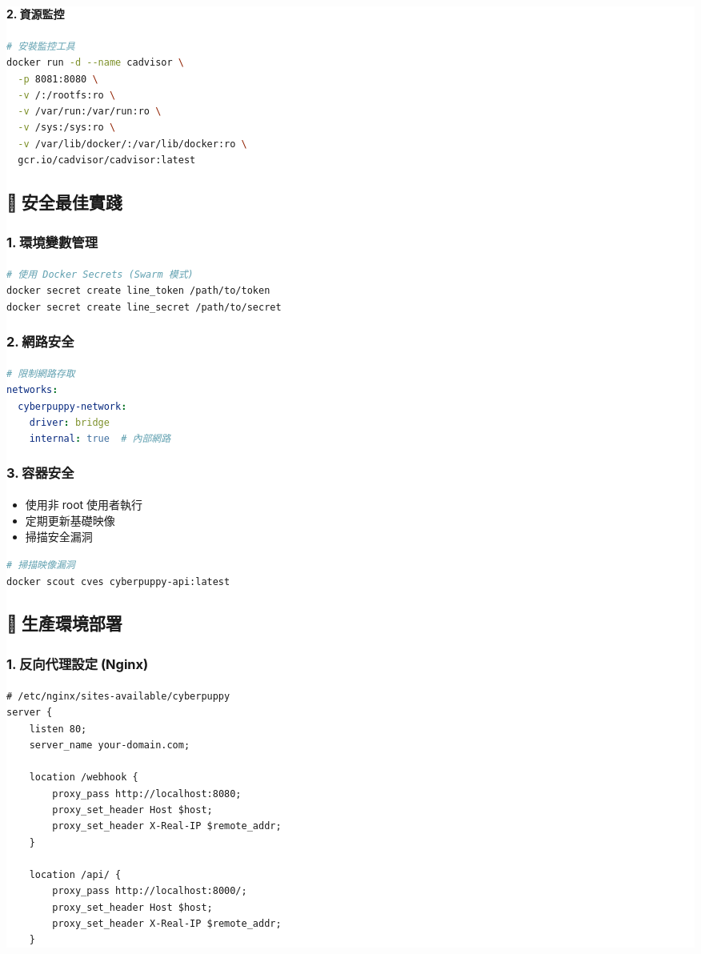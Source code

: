 #### 2. 資源監控

```bash
# 安裝監控工具
docker run -d --name cadvisor \
  -p 8081:8080 \
  -v /:/rootfs:ro \
  -v /var/run:/var/run:ro \
  -v /sys:/sys:ro \
  -v /var/lib/docker/:/var/lib/docker:ro \
  gcr.io/cadvisor/cadvisor:latest
```

## 🔐 安全最佳實踐

### 1. 環境變數管理

```bash
# 使用 Docker Secrets (Swarm 模式)
docker secret create line_token /path/to/token
docker secret create line_secret /path/to/secret
```

### 2. 網路安全

```yaml
# 限制網路存取
networks:
  cyberpuppy-network:
    driver: bridge
    internal: true  # 內部網路
```

### 3. 容器安全

- 使用非 root 使用者執行
- 定期更新基礎映像
- 掃描安全漏洞

```bash
# 掃描映像漏洞
docker scout cves cyberpuppy-api:latest
```

## 🚀 生產環境部署

### 1. 反向代理設定 (Nginx)

```nginx
# /etc/nginx/sites-available/cyberpuppy
server {
    listen 80;
    server_name your-domain.com;
    
    location /webhook {
        proxy_pass http://localhost:8080;
        proxy_set_header Host $host;
        proxy_set_header X-Real-IP $remote_addr;
    }
    
    location /api/ {
        proxy_pass http://localhost:8000/;
        proxy_set_header Host $host;
        proxy_set_header X-Real-IP $remote_addr;
    }
```